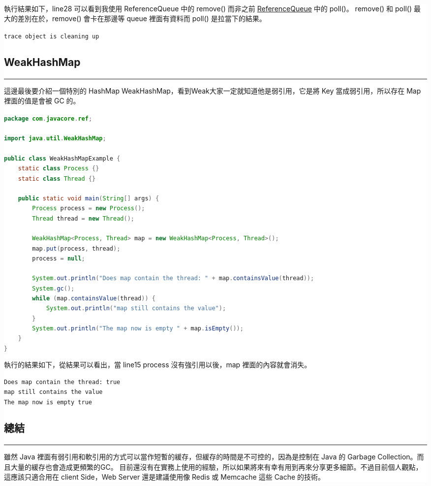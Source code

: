 執行結果如下，line28 可以看到我使用 ReferenceQueue 中的 remove() 而非之前 [ReferenceQueue](#referencequeue) 中的 poll()。 remove() 和 poll() 最大的差別在於，remove() 會卡在那邊等 queue 裡面有資料而 poll() 是拉當下的結果。

```bash
trace object is cleaning up 
```

## WeakHashMap
---
這邊最後要介紹一個特別的 HashMap WeakHashMap，看到Weak大家一定就知道他是弱引用，它是將 Key 當成弱引用，所以存在 Map 裡面的值是會被 GC 的。

```Java
package com.javacore.ref;

import java.util.WeakHashMap;

public class WeakHashMapExample {
    static class Process {}
    static class Thread {}

    public static void main(String[] args) {
        Process process = new Process();
        Thread thread = new Thread();

        WeakHashMap<Process, Thread> map = new WeakHashMap<Process, Thread>();
        map.put(process, thread);
        process = null;

        System.out.println("Does map contain the thread: " + map.containsValue(thread));
        System.gc();
        while (map.containsValue(thread)) {
            System.out.println("map still contains the value");
        }
        System.out.println("The map now is empty " + map.isEmpty());
    }
}
```

執行的結果如下，從結果可以看出，當 line15 process 沒有強引用以後，map 裡面的內容就會消失。 
```bash
Does map contain the thread: true
map still contains the value
The map now is empty true
```

## 總結
---
雖然 Java 裡面有弱引用和軟引用的方式可以當作短暫的緩存，但緩存的時間是不可控的，因為是控制在 Java 的 Garbage Collection。而且大量的緩存也會造成更頻繁的GC。
目前還沒有在實務上使用的經驗，所以如果將來有幸有用到再來分享更多細節。不過目前個人觀點，這應該只適合用在 client Side，Web Server 還是建議使用像 Redis 或 Memcache 這些 Cache 的技術。
